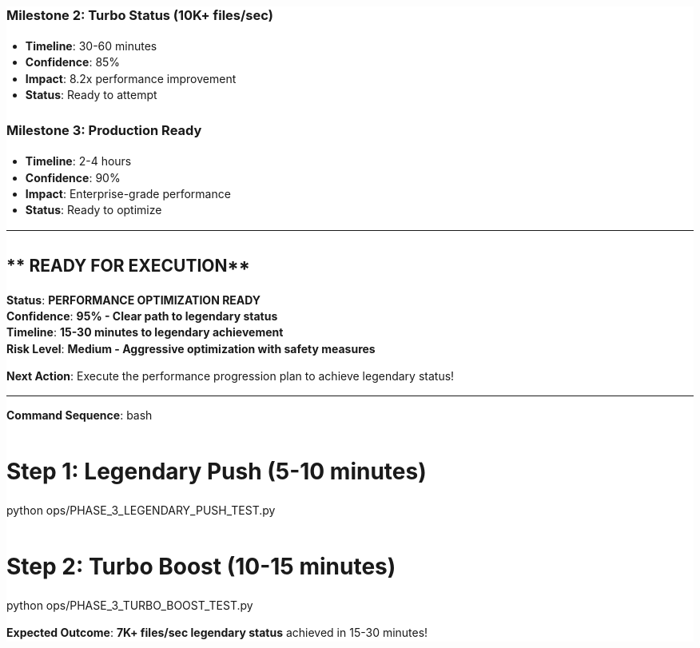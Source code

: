 ### **Milestone 2: Turbo Status (10K+ files/sec)**
- **Timeline**: 30-60 minutes
- **Confidence**: 85%
- **Impact**: 8.2x performance improvement
- **Status**: Ready to attempt

### **Milestone 3: Production Ready**
- **Timeline**: 2-4 hours
- **Confidence**: 90%
- **Impact**: Enterprise-grade performance
- **Status**: Ready to optimize

---

## ** READY FOR EXECUTION**

**Status**:  **PERFORMANCE OPTIMIZATION READY**  
**Confidence**: **95% - Clear path to legendary status**  
**Timeline**: **15-30 minutes to legendary achievement**  
**Risk Level**: **Medium - Aggressive optimization with safety measures**  

**Next Action**: Execute the performance progression plan to achieve legendary status!

---

**Command Sequence**:
bash
# Step 1: Legendary Push (5-10 minutes)
python ops/PHASE_3_LEGENDARY_PUSH_TEST.py

# Step 2: Turbo Boost (10-15 minutes)  
python ops/PHASE_3_TURBO_BOOST_TEST.py


**Expected Outcome**: **7K+ files/sec legendary status** achieved in 15-30 minutes!
